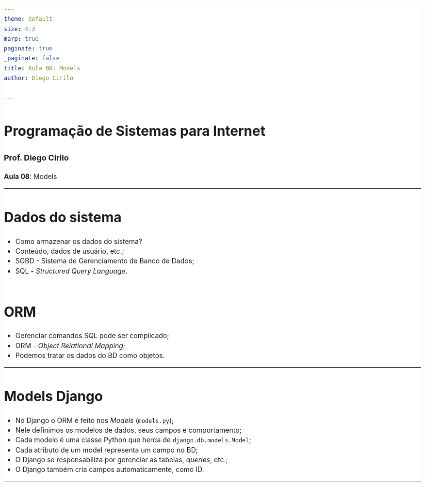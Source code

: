 ```yaml
---
theme: default
size: 4:3
marp: true
paginate: true
_paginate: false
title: Aula 08: Models
author: Diego Cirilo

---
```

<style>
img {
  display: block;
  margin: 0 auto;
}
</style>

#  Programação de Sistemas para Internet

### Prof. Diego Cirilo

**Aula 08**: Models

---
# Dados do sistema
- Como armazenar os dados do sistema?
- Conteúdo, dados de usuário, etc.;
- SGBD - Sistema de Gerenciamento de Banco de Dados;
- SQL - *Structured Query Language*.

---
# ORM
- Gerenciar comandos SQL pode ser complicado;
- ORM - *Object Relational Mapping*;
- Podemos tratar os dados do BD como objetos.

---
# Models Django
- No Django o ORM é feito nos *Models* (`models.py`);
- Nele definimos os modelos de dados, seus campos e comportamento;
- Cada modelo é uma classe Python que herda de `django.db.models.Model`;
- Cada atributo de um model representa um campo no BD;
- O Django se responsabiliza por gerenciar as tabelas, *queries*, etc.;
- O Django também cria campos automaticamente, como ID.

---